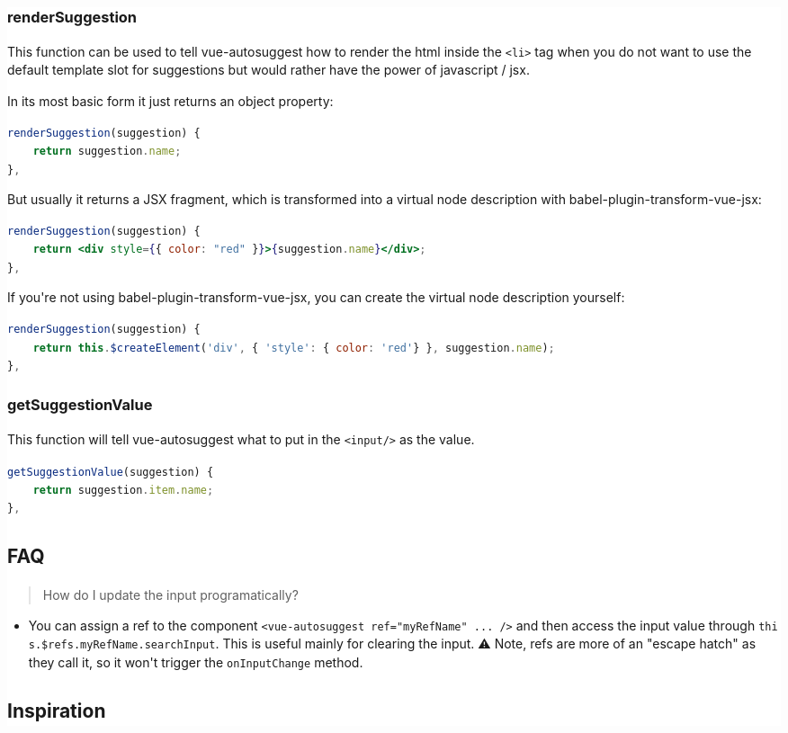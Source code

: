 <a name="renderSuggestion"></a>

### renderSuggestion

This function can be used to tell vue-autosuggest how to render the html inside the `<li>` tag when you do not want to use the 
default template slot for suggestions but would rather have the power of javascript / jsx.

In its most basic form it just returns an object property:

```js
renderSuggestion(suggestion) {
    return suggestion.name;
},
```

But usually it returns a JSX fragment, which is transformed into a virtual node description with babel-plugin-transform-vue-jsx:

```jsx
renderSuggestion(suggestion) {
    return <div style={{ color: "red" }}>{suggestion.name}</div>;
},
```

If you're not using babel-plugin-transform-vue-jsx, you can create the virtual node description yourself:

```js
renderSuggestion(suggestion) {
    return this.$createElement('div', { 'style': { color: 'red'} }, suggestion.name);
},
```

<a name="getSuggestionValue"></a>

### getSuggestionValue

This function will tell vue-autosuggest what to put in the `<input/>` as the value.

```js
getSuggestionValue(suggestion) {
    return suggestion.item.name;
},
```

## FAQ

> How do I update the input programatically?

* You can assign a ref to the component `<vue-autosuggest ref="myRefName" ... />` and then access
  the input value through `this.$refs.myRefName.searchInput`. This is useful mainly for clearing the
  input. ⚠️ Note, refs are more of an "escape hatch" as they call it, so it won't trigger the
  `onInputChange` method.

## Inspiration
